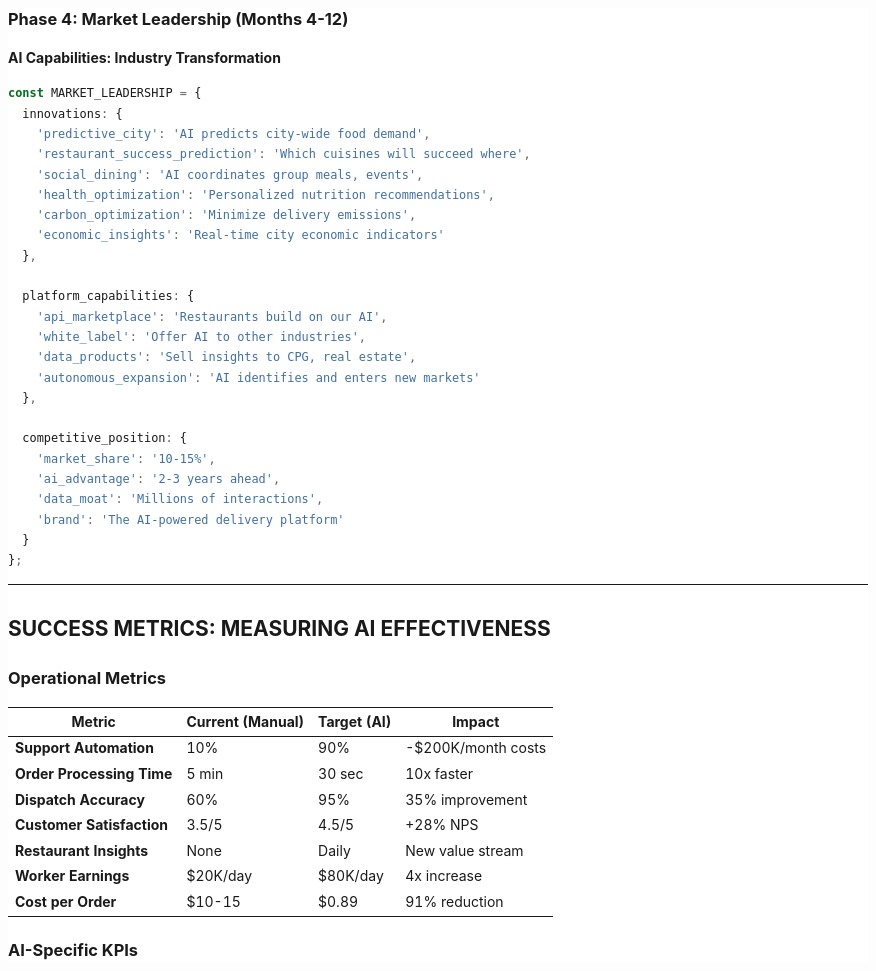 ### Phase 4: Market Leadership (Months 4-12)
**AI Capabilities: Industry Transformation**

```typescript
const MARKET_LEADERSHIP = {
  innovations: {
    'predictive_city': 'AI predicts city-wide food demand',
    'restaurant_success_prediction': 'Which cuisines will succeed where',
    'social_dining': 'AI coordinates group meals, events',
    'health_optimization': 'Personalized nutrition recommendations',
    'carbon_optimization': 'Minimize delivery emissions',
    'economic_insights': 'Real-time city economic indicators'
  },

  platform_capabilities: {
    'api_marketplace': 'Restaurants build on our AI',
    'white_label': 'Offer AI to other industries',
    'data_products': 'Sell insights to CPG, real estate',
    'autonomous_expansion': 'AI identifies and enters new markets'
  },

  competitive_position: {
    'market_share': '10-15%',
    'ai_advantage': '2-3 years ahead',
    'data_moat': 'Millions of interactions',
    'brand': 'The AI-powered delivery platform'
  }
};
```

---

## SUCCESS METRICS: MEASURING AI EFFECTIVENESS

### Operational Metrics

| Metric | Current (Manual) | Target (AI) | Impact |
|--------|-----------------|-------------|--------|
| **Support Automation** | 10% | 90% | -$200K/month costs |
| **Order Processing Time** | 5 min | 30 sec | 10x faster |
| **Dispatch Accuracy** | 60% | 95% | 35% improvement |
| **Customer Satisfaction** | 3.5/5 | 4.5/5 | +28% NPS |
| **Restaurant Insights** | None | Daily | New value stream |
| **Worker Earnings** | $20K/day | $80K/day | 4x increase |
| **Cost per Order** | $10-15 | $0.89 | 91% reduction |

### AI-Specific KPIs

